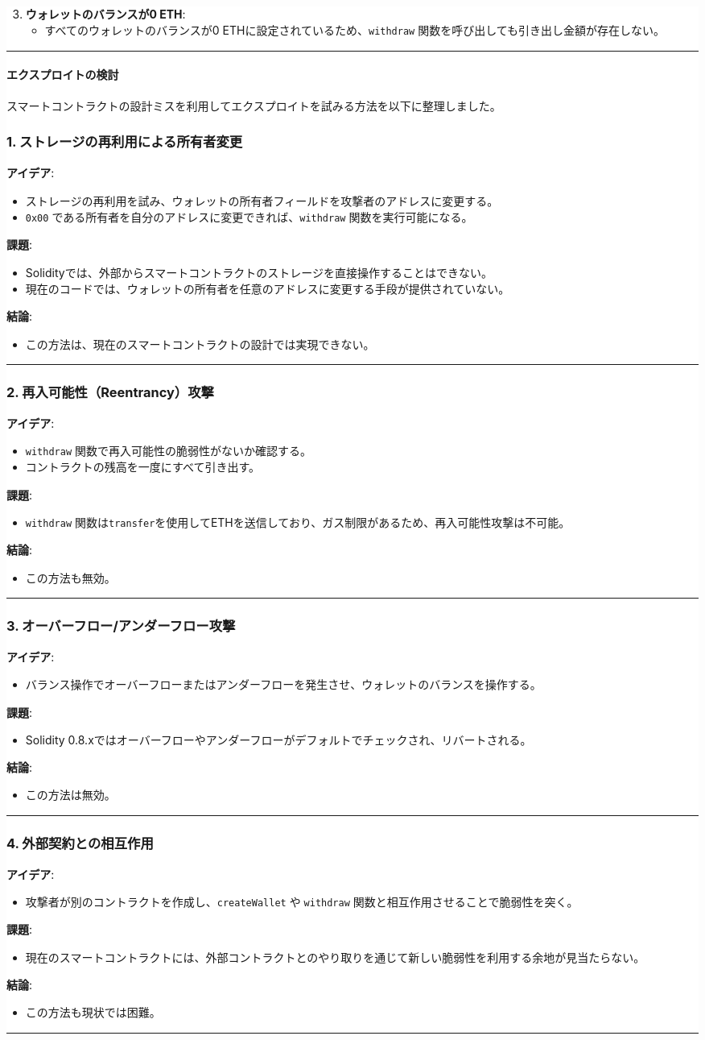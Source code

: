 3. **ウォレットのバランスが0 ETH**:
   - すべてのウォレットのバランスが0 ETHに設定されているため、`withdraw` 関数を呼び出しても引き出し金額が存在しない。

---

#### **エクスプロイトの検討**
スマートコントラクトの設計ミスを利用してエクスプロイトを試みる方法を以下に整理しました。

### **1. ストレージの再利用による所有者変更**
**アイデア**:
- ストレージの再利用を試み、ウォレットの所有者フィールドを攻撃者のアドレスに変更する。
- `0x00` である所有者を自分のアドレスに変更できれば、`withdraw` 関数を実行可能になる。

**課題**:
- Solidityでは、外部からスマートコントラクトのストレージを直接操作することはできない。
- 現在のコードでは、ウォレットの所有者を任意のアドレスに変更する手段が提供されていない。

**結論**:
- この方法は、現在のスマートコントラクトの設計では実現できない。

---

### **2. 再入可能性（Reentrancy）攻撃**
**アイデア**:
- `withdraw` 関数で再入可能性の脆弱性がないか確認する。
- コントラクトの残高を一度にすべて引き出す。

**課題**:
- `withdraw` 関数は`transfer`を使用してETHを送信しており、ガス制限があるため、再入可能性攻撃は不可能。

**結論**:
- この方法も無効。

---

### **3. オーバーフロー/アンダーフロー攻撃**
**アイデア**:
- バランス操作でオーバーフローまたはアンダーフローを発生させ、ウォレットのバランスを操作する。

**課題**:
- Solidity 0.8.xではオーバーフローやアンダーフローがデフォルトでチェックされ、リバートされる。

**結論**:
- この方法は無効。

---

### **4. 外部契約との相互作用**
**アイデア**:
- 攻撃者が別のコントラクトを作成し、`createWallet` や `withdraw` 関数と相互作用させることで脆弱性を突く。

**課題**:
- 現在のスマートコントラクトには、外部コントラクトとのやり取りを通じて新しい脆弱性を利用する余地が見当たらない。

**結論**:
- この方法も現状では困難。

---